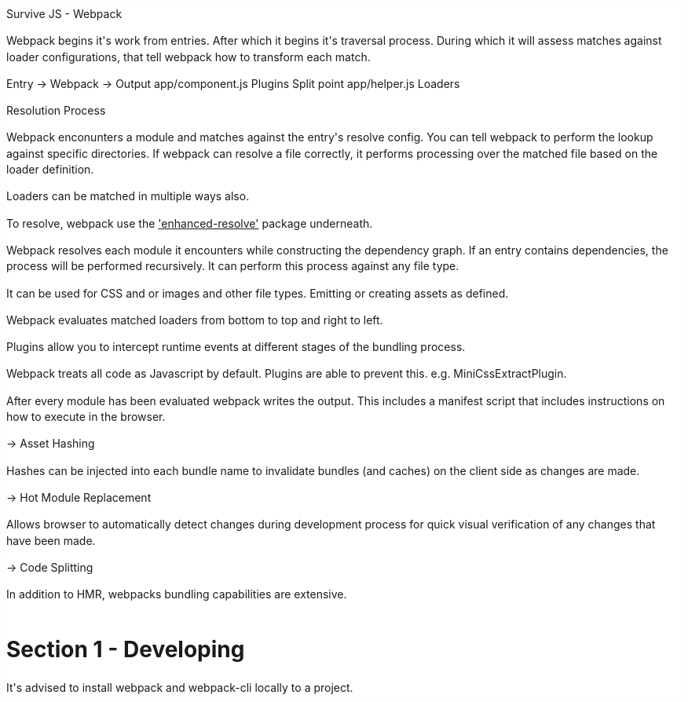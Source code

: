 
Survive JS - Webpack

Webpack begins it's work from entries. After which it begins it's traversal process.
During which it will assess matches against loader configurations, that tell webpack
how to transform each match.

Entry             ->  Webpack  ->  Output
app/component.js      Plugins      Split point
app/helper.js         Loaders

Resolution Process

Webpack enconunters a module and matches against the entry's resolve config.
You can tell webpack to perform the lookup against specific directories. If webpack
can resolve a file correctly, it performs processing over the matched file based
on the loader definition.

Loaders can be matched in multiple ways also.

To resolve, webpack use the ['enhanced-resolve'](https://github.com/webpack/enhanced-resolve) package underneath.

Webpack resolves each module it encounters while constructing the dependency graph. If 
an entry contains dependencies, the process will be performed recursively. It can 
perform this process against any file type.

It can be used for CSS and or images and other file types. Emitting or creating assets 
as defined.

Webpack evaluates matched loaders from bottom to top and right to left.

Plugins allow you to intercept runtime events at different stages of the bundling 
process.

Webpack treats all code as Javascript by default. Plugins are able to prevent this.
e.g. MiniCssExtractPlugin.

After every module has been evaluated webpack writes the output. This includes a 
manifest script that includes instructions on how to execute in the browser.

-> Asset Hashing

Hashes can be injected into each bundle name to invalidate bundles (and caches) on the 
client side as changes are made.

-> Hot Module Replacement

Allows browser to automatically detect changes during development process for quick 
visual verification of any changes that have been made.

-> Code Splitting

In addition to HMR, webpacks bundling capabilities are extensive.


# Section 1 - Developing

It's advised to install webpack and webpack-cli locally to a project.
